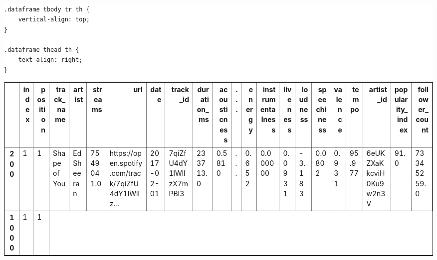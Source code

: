     .dataframe tbody tr th {
        vertical-align: top;
    }

    .dataframe thead th {
        text-align: right;
    }
</style>
<table border="1" class="dataframe">
  <thead>
    <tr style="text-align: right;">
      <th></th>
      <th>index</th>
      <th>position</th>
      <th>track_name</th>
      <th>artist</th>
      <th>streams</th>
      <th>url</th>
      <th>date</th>
      <th>track_id</th>
      <th>duration_ms</th>
      <th>acousticness</th>
      <th>...</th>
      <th>energy</th>
      <th>instrumentalness</th>
      <th>liveness</th>
      <th>loudness</th>
      <th>speechiness</th>
      <th>valence</th>
      <th>tempo</th>
      <th>artist_id</th>
      <th>popularity_index</th>
      <th>follower_count</th>
    </tr>
  </thead>
  <tbody>
    <tr>
      <th>200</th>
      <td>1</td>
      <td>1</td>
      <td>Shape of You</td>
      <td>Ed Sheeran</td>
      <td>7549041.0</td>
      <td>https://open.spotify.com/track/7qiZfU4dY1lWllz...</td>
      <td>2017-02-01</td>
      <td>7qiZfU4dY1lWllzX7mPBI3</td>
      <td>233713.0</td>
      <td>0.5810</td>
      <td>...</td>
      <td>0.652</td>
      <td>0.000000</td>
      <td>0.0931</td>
      <td>-3.183</td>
      <td>0.0802</td>
      <td>0.931</td>
      <td>95.977</td>
      <td>6eUKZXaKkcviH0Ku9w2n3V</td>
      <td>91.0</td>
      <td>73345259.0</td>
    </tr>
    <tr>
      <th>1000</th>
      <td>1</td>
      <td>1</td>